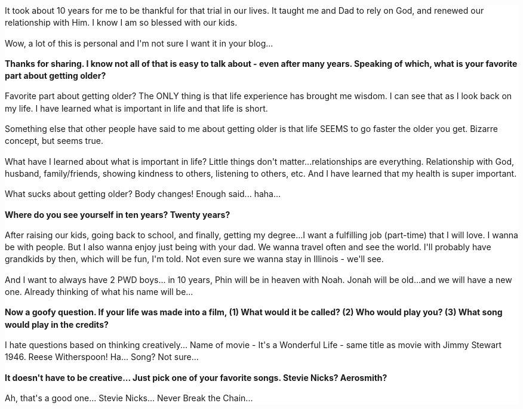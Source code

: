 It took about 10 years for me to be thankful for that trial in our
lives. It taught me and Dad to rely on God, and renewed our
relationship with Him. I know I am so blessed with our kids.

Wow, a lot of this is personal and I'm not sure I want it in your
blog...

**Thanks for sharing. I know not all of that is easy to talk about -
even after many years. Speaking of which, what is your favorite part
about getting older?**

Favorite part about getting older? The ONLY thing is that life
experience has brought me wisdom. I can see that as I look back on my
life. I have learned what is important in life and that life is short.

Something else that other people have said to me about getting older
is that life SEEMS to go faster the older you get. Bizarre concept,
but seems true.

What have I learned about what is important in life? Little things
don't matter...relationships are everything. Relationship with God,
husband, family/friends, showing kindness to others, listening to
others, etc. And I have learned that my health is super important.

What sucks about getting older? Body changes! Enough said... haha...

**Where do you see yourself in ten years? Twenty years?**

After raising our kids, going back to school, and finally, getting my
degree...I want a fulfilling job (part-time) that I will love. I wanna
be with people. But I also wanna enjoy just being with your dad. We
wanna travel often and see the world. I'll probably have grandkids by
then, which will be fun, I'm told. Not even sure we wanna stay in
Illinois - we'll see.

And I want to always have 2 PWD boys... in 10 years, Phin will be in
heaven with Noah. Jonah will be old...and we will have a new
one. Already thinking of what his name will be...

**Now a goofy question. If your life was made into a film, (1) What
would it be called? (2) Who would play you? (3) What song would play
in the credits?**

I hate questions based on thinking creatively... Name of movie - It's a
Wonderful Life - same title as movie with Jimmy Stewart 1946. Reese
Witherspoon! Ha... Song? Not sure...

**It doesn't have to be creative... Just pick one of your favorite
songs. Stevie Nicks? Aerosmith?**

Ah, that's a good one... Stevie Nicks... Never Break the Chain...

<figure>
  <a href="/images/momLaughing.jpg">